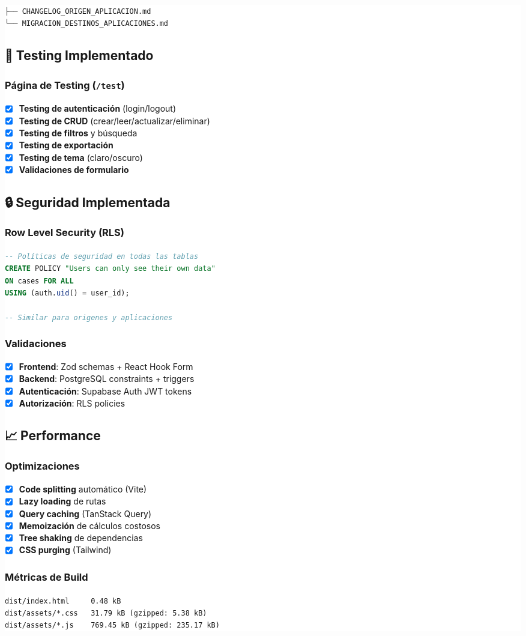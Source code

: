 ```
├── CHANGELOG_ORIGEN_APLICACION.md
└── MIGRACION_DESTINOS_APLICACIONES.md
```

## 🧪 Testing Implementado

### Página de Testing (`/test`)
- [x] **Testing de autenticación** (login/logout)
- [x] **Testing de CRUD** (crear/leer/actualizar/eliminar)
- [x] **Testing de filtros** y búsqueda
- [x] **Testing de exportación**
- [x] **Testing de tema** (claro/oscuro)
- [x] **Validaciones de formulario**

## 🔒 Seguridad Implementada

### Row Level Security (RLS)
```sql
-- Políticas de seguridad en todas las tablas
CREATE POLICY "Users can only see their own data" 
ON cases FOR ALL 
USING (auth.uid() = user_id);

-- Similar para origenes y aplicaciones
```

### Validaciones
- [x] **Frontend**: Zod schemas + React Hook Form
- [x] **Backend**: PostgreSQL constraints + triggers
- [x] **Autenticación**: Supabase Auth JWT tokens
- [x] **Autorización**: RLS policies

## 📈 Performance

### Optimizaciones
- [x] **Code splitting** automático (Vite)
- [x] **Lazy loading** de rutas
- [x] **Query caching** (TanStack Query)
- [x] **Memoización** de cálculos costosos
- [x] **Tree shaking** de dependencias
- [x] **CSS purging** (Tailwind)

### Métricas de Build
```
dist/index.html     0.48 kB
dist/assets/*.css   31.79 kB (gzipped: 5.38 kB)
dist/assets/*.js    769.45 kB (gzipped: 235.17 kB)
```
